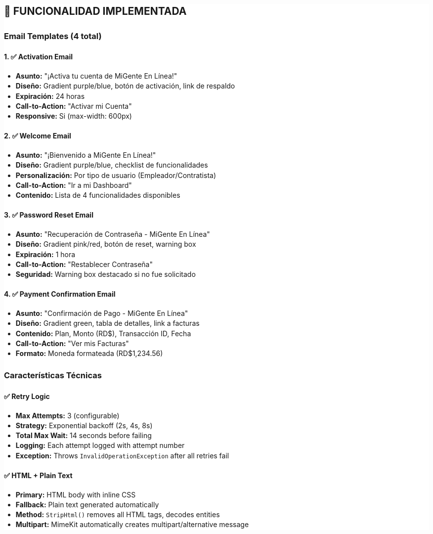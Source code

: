 
## 🎯 FUNCIONALIDAD IMPLEMENTADA

### Email Templates (4 total)

#### 1. ✅ Activation Email

- **Asunto:** "¡Activa tu cuenta de MiGente En Línea!"
- **Diseño:** Gradient purple/blue, botón de activación, link de respaldo
- **Expiración:** 24 horas
- **Call-to-Action:** "Activar mi Cuenta"
- **Responsive:** Si (max-width: 600px)

#### 2. ✅ Welcome Email

- **Asunto:** "¡Bienvenido a MiGente En Línea!"
- **Diseño:** Gradient purple/blue, checklist de funcionalidades
- **Personalización:** Por tipo de usuario (Empleador/Contratista)
- **Call-to-Action:** "Ir a mi Dashboard"
- **Contenido:** Lista de 4 funcionalidades disponibles

#### 3. ✅ Password Reset Email

- **Asunto:** "Recuperación de Contraseña - MiGente En Línea"
- **Diseño:** Gradient pink/red, botón de reset, warning box
- **Expiración:** 1 hora
- **Call-to-Action:** "Restablecer Contraseña"
- **Seguridad:** Warning box destacado si no fue solicitado

#### 4. ✅ Payment Confirmation Email

- **Asunto:** "Confirmación de Pago - MiGente En Línea"
- **Diseño:** Gradient green, tabla de detalles, link a facturas
- **Contenido:** Plan, Monto (RD$), Transacción ID, Fecha
- **Call-to-Action:** "Ver mis Facturas"
- **Formato:** Moneda formateada (RD$1,234.56)

### Características Técnicas

#### ✅ Retry Logic

- **Max Attempts:** 3 (configurable)
- **Strategy:** Exponential backoff (2s, 4s, 8s)
- **Total Max Wait:** 14 seconds before failing
- **Logging:** Each attempt logged with attempt number
- **Exception:** Throws `InvalidOperationException` after all retries fail

#### ✅ HTML + Plain Text

- **Primary:** HTML body with inline CSS
- **Fallback:** Plain text generated automatically
- **Method:** `StripHtml()` removes all HTML tags, decodes entities
- **Multipart:** MimeKit automatically creates multipart/alternative message
